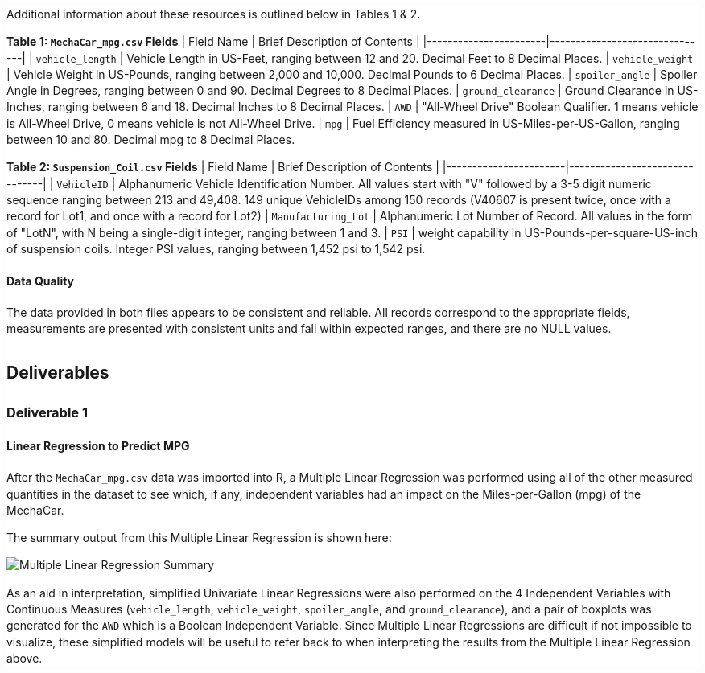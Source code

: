 Additional information about these resources is outlined below in Tables 1 & 2.

**Table 1: `MechaCar_mpg.csv` Fields**
| Field Name		| Brief Description of Contents |
|-----------------------|-------------------------------|
| `vehicle_length`      | Vehicle Length in US-Feet, ranging between 12 and 20. Decimal Feet to 8 Decimal Places.
| `vehicle_weight`      | Vehicle Weight in US-Pounds, ranging between 2,000 and 10,000. Decimal Pounds to 6 Decimal Places.
| `spoiler_angle`       | Spoiler Angle in Degrees, ranging between 0 and 90. Decimal Degrees to 8 Decimal Places.
| `ground_clearance`    | Ground Clearance in US-Inches, ranging between 6 and 18. Decimal Inches to 8 Decimal Places.
| `AWD`                 | "All-Wheel Drive" Boolean Qualifier. 1 means vehicle is All-Wheel Drive, 0 means vehicle is not All-Wheel Drive.
| `mpg`                 | Fuel Efficiency measured in US-Miles-per-US-Gallon, ranging between 10 and 80. Decimal mpg to 8 Decimal Places.

**Table 2: `Suspension_Coil.csv` Fields**
| Field Name		| Brief Description of Contents |
|-----------------------|-------------------------------|
| `VehicleID`           | Alphanumeric Vehicle Identification Number. All values start with "V" followed by a 3-5 digit numeric sequence ranging between 213 and 49,408. 149 unique VehicleIDs among 150 records (V40607 is present twice, once with a record for Lot1, and once with a record for Lot2)
| `Manufacturing_Lot`   | Alphanumeric Lot Number of Record. All values in the form of "LotN", with N being a single-digit integer, ranging between 1 and 3.
| `PSI`                 | weight capability in US-Pounds-per-square-US-inch of suspension coils. Integer PSI values, ranging between 1,452 psi to 1,542 psi.

#### Data Quality

The data provided in both files appears to be consistent and reliable. All records correspond to the appropriate fields, measurements are presented with consistent units and fall within expected ranges, and there are no NULL values.

## Deliverables

### Deliverable 1

#### Linear Regression to Predict MPG

After the `MechaCar_mpg.csv` data was imported into R, a Multiple Linear Regression was performed
using all of the other measured quantities in the dataset to see which, if any, independent variables had an impact on the Miles-per-Gallon (mpg) of the MechaCar.

The summary output from this Multiple Linear Regression is shown here:

![Multiple Linear Regression Summary](Images/Linear_Model_Summary.png "Linear Model Summary")

As an aid in interpretation, simplified Univariate Linear Regressions were also performed on the 4 Independent Variables with Continuous Measures (`vehicle_length`, `vehicle_weight`, `spoiler_angle`, and `ground_clearance`),
and a pair of boxplots was generated for the `AWD` which is a Boolean Independent Variable. Since Multiple Linear Regressions are difficult if not impossible to visualize, these simplified models will be useful to refer back
to when interpreting the results from the Multiple Linear Regression above.
